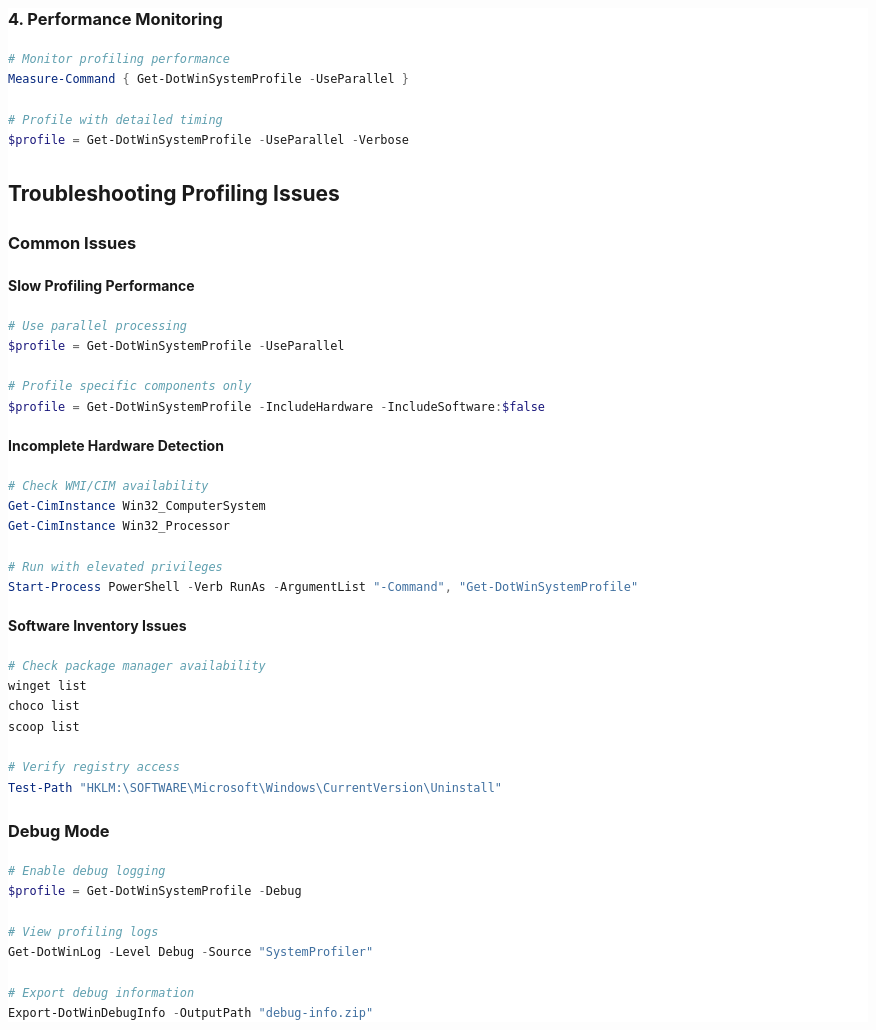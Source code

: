 ### 4. Performance Monitoring

```powershell
# Monitor profiling performance
Measure-Command { Get-DotWinSystemProfile -UseParallel }

# Profile with detailed timing
$profile = Get-DotWinSystemProfile -UseParallel -Verbose
```

## Troubleshooting Profiling Issues

### Common Issues

#### Slow Profiling Performance

```powershell
# Use parallel processing
$profile = Get-DotWinSystemProfile -UseParallel

# Profile specific components only
$profile = Get-DotWinSystemProfile -IncludeHardware -IncludeSoftware:$false
```

#### Incomplete Hardware Detection

```powershell
# Check WMI/CIM availability
Get-CimInstance Win32_ComputerSystem
Get-CimInstance Win32_Processor

# Run with elevated privileges
Start-Process PowerShell -Verb RunAs -ArgumentList "-Command", "Get-DotWinSystemProfile"
```

#### Software Inventory Issues

```powershell
# Check package manager availability
winget list
choco list
scoop list

# Verify registry access
Test-Path "HKLM:\SOFTWARE\Microsoft\Windows\CurrentVersion\Uninstall"
```

### Debug Mode

```powershell
# Enable debug logging
$profile = Get-DotWinSystemProfile -Debug

# View profiling logs
Get-DotWinLog -Level Debug -Source "SystemProfiler"

# Export debug information
Export-DotWinDebugInfo -OutputPath "debug-info.zip"
```
